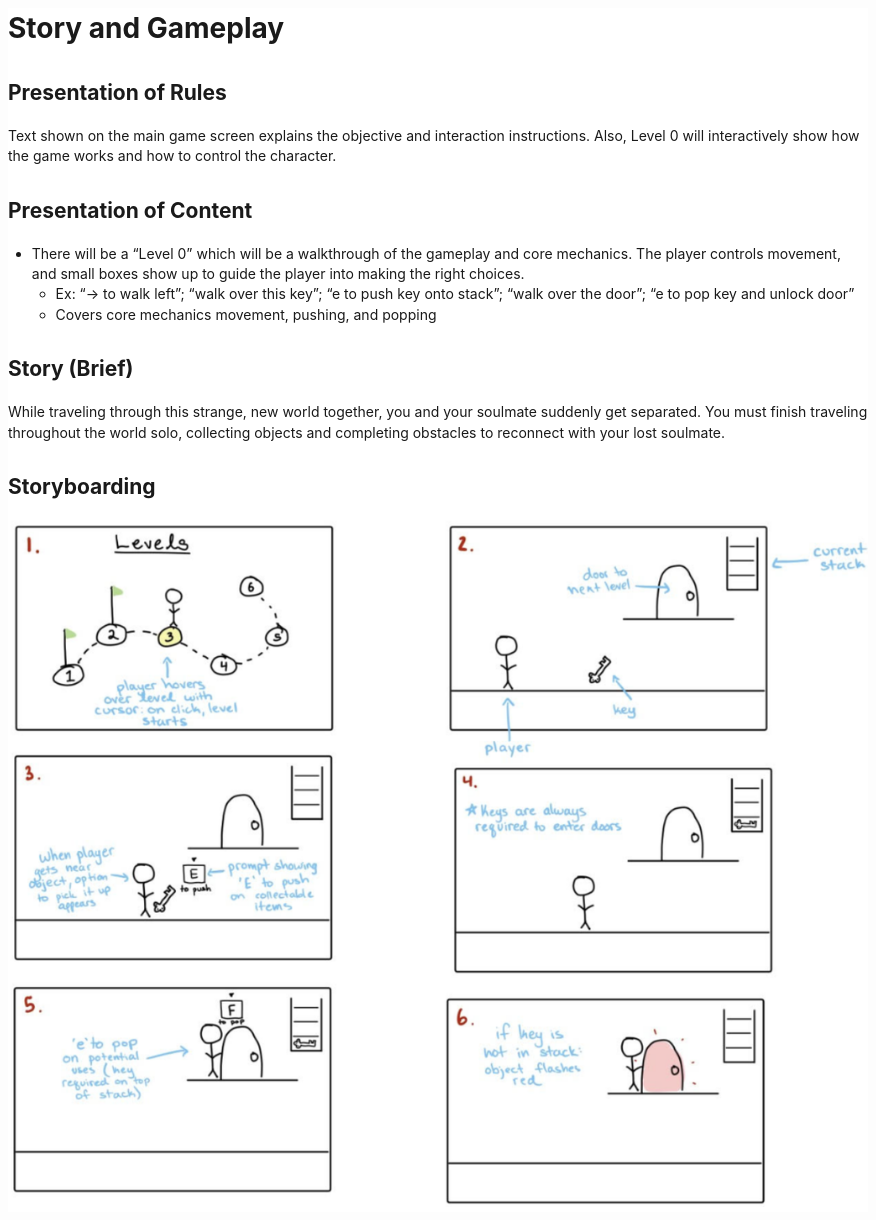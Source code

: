# Story and Gameplay

## Presentation of Rules

Text shown on the main game screen explains the objective and interaction instructions. Also, Level 0 will interactively show how the game works and how to control the character.

## Presentation of Content

-   There will be a “Level 0” which will be a walkthrough of the gameplay and core mechanics. The player controls movement, and small boxes show up to guide the player into making the right choices.
    -   Ex: “-> to walk left”; “walk over this key”; “e to push key onto stack”; “walk over the door”; “e to pop key and unlock door”
    -   Covers core mechanics movement, pushing, and popping

## Story (Brief)

While traveling through this strange, new world together, you and your soulmate suddenly get separated. You must finish traveling throughout the world solo, collecting objects and completing obstacles to reconnect with your lost soulmate.

## Storyboarding

![Stack Pack Story Board](https://github.com/UD-S24-CISC374/final-project-yellow/blob/main/assets/stackpack-storyboard.png?raw=true "Story Board")
